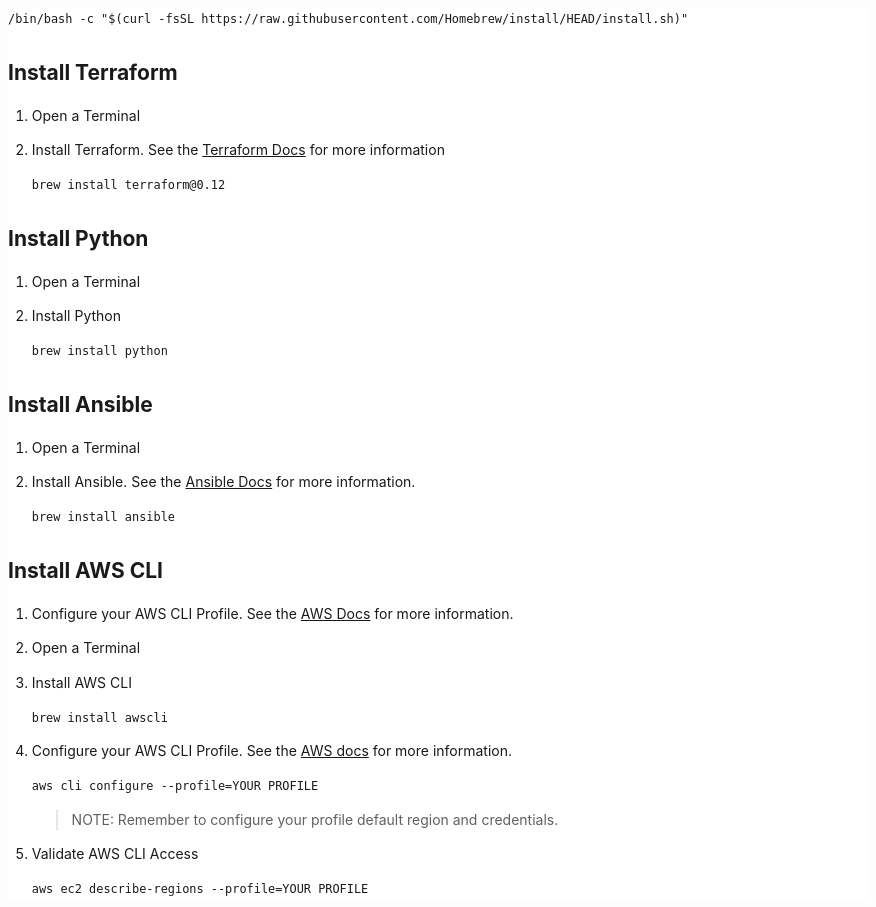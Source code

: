    ```
   /bin/bash -c "$(curl -fsSL https://raw.githubusercontent.com/Homebrew/install/HEAD/install.sh)"
   ```

## Install Terraform

1. Open a Terminal
1. Install Terraform. See the [Terraform Docs](https://www.terraform.io/docs) for more information

   ```
   brew install terraform@0.12
   ```

## Install Python

1. Open a Terminal
1. Install Python

   ```
   brew install python
   ```

## Install Ansible

1. Open a Terminal
1. Install Ansible. See the [Ansible Docs](https://docs.ansible.com/ansible/latest/installation_guide) for more information.

   ```
   brew install ansible
   ```
   
## Install AWS CLI

1. Configure your AWS CLI Profile. See the [AWS Docs](https://docs.aws.amazon.com/cli/latest/userguide/cli-chap-welcome.html) for more information. 

1. Open a Terminal
1. Install AWS CLI

   ```
   brew install awscli
   ```
1. Configure your AWS CLI Profile. See the [AWS docs](https://docs.aws.amazon.com/cli/latest/userguide/cli-chap-configure.html) for more information. 

   ```
   aws cli configure --profile=YOUR PROFILE
   ```
   > NOTE: Remember to configure your profile default region and credentials.

1. Validate AWS CLI Access

   ```
   aws ec2 describe-regions --profile=YOUR PROFILE
   ```
